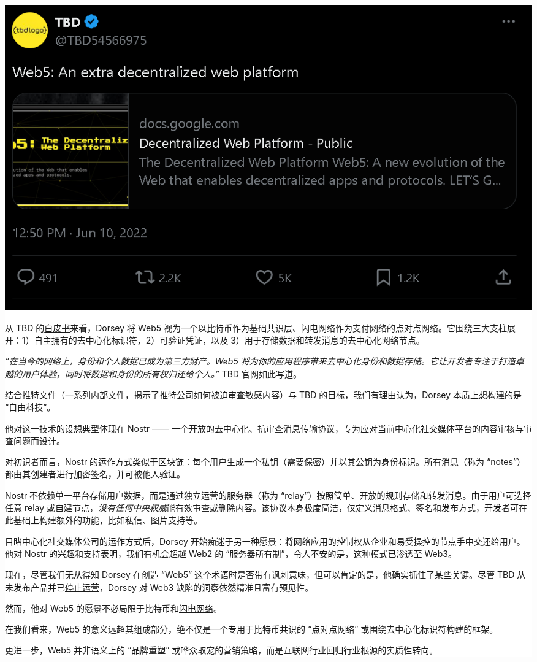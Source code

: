 ![alt_text](images/image1.png "image_tooltip")

从 TBD 的[白皮书](https://github.com/TBD54566975/tbdex-whitepaper/blob/main/whitepaper.pdf)来看，Dorsey 将 Web5 视为一个以比特币作为基础共识层、闪电网络作为支付网络的点对点网络。它围绕三大支柱展开：1）自主拥有的去中心化标识符，2）可验证凭证，以及 3）用于存储数据和转发消息的去中心化网络节点。  

*“在当今的网络上，身份和个人数据已成为第三方财产。Web5 将为你的应用程序带来去中心化身份和数据存储。它让开发者专注于打造卓越的用户体验，同时将数据和身份的所有权归还给个人。”* TBD 官网如此写道。  

结合[推特文件](https://en.wikipedia.org/wiki/Twitter_Files)（一系列内部文件，揭示了推特公司如何被迫审查敏感内容）与 TBD 的目标，我们有理由认为，Dorsey 本质上想构建的是 “自由科技”。  

他对这一技术的设想典型体现在 [Nostr](https://nostr.com/) —— 一个开放的去中心化、抗审查消息传输协议，专为应对当前中心化社交媒体平台的内容审核与审查问题而设计。

对初识者而言，Nostr 的运作方式类似于区块链：每个用户生成一个私钥（需要保密）并以其公钥为身份标识。所有消息（称为 “notes”）都由其创建者进行加密签名，并可被他人验证。

Nostr 不依赖单一平台存储用户数据，而是通过独立运营的服务器（称为 “relay”）按照简单、开放的规则存储和转发消息。由于用户可选择任意 relay 或自建节点，*没有任何中央权威*能有效审查或删除内容。该协议本身极度简洁，仅定义消息格式、签名和发布方式，开发者可在此基础上构建额外的功能，比如私信、图片支持等。  

目睹中心化社交媒体公司的运作方式后，Dorsey 开始痴迷于另一种愿景：将网络应用的控制权从企业和易受操控的节点手中交还给用户。他对 Nostr 的兴趣和支持表明，我们有机会超越 Web2 的 “服务器所有制”，令人不安的是，这种模式已渗透至 Web3。  

现在，尽管我们无从得知 Dorsey 在创造 “Web5” 这个术语时是否带有讽刺意味，但可以肯定的是，他确实抓住了某些关键。尽管 TBD 从未发布产品并已[停止运营](https://github.com/TBD54566975)，Dorsey 对 Web3 缺陷的洞察依然精准且富有预见性。  

然而，他对 Web5 的愿景不必局限于比特币和[闪电网络](https://www.nervos.org/knowledge-base/ultimate_guide_to_payment_channels)。

在我们看来，Web5 的意义远超其组成部分，绝不仅是一个专用于比特币共识的 “点对点网络” 或围绕去中心化标识符构建的框架。  

更进一步，Web5 并非语义上的 “品牌重塑” 或哗众取宠的营销策略，而是互联网行业回归行业根源的实质性转向。  
